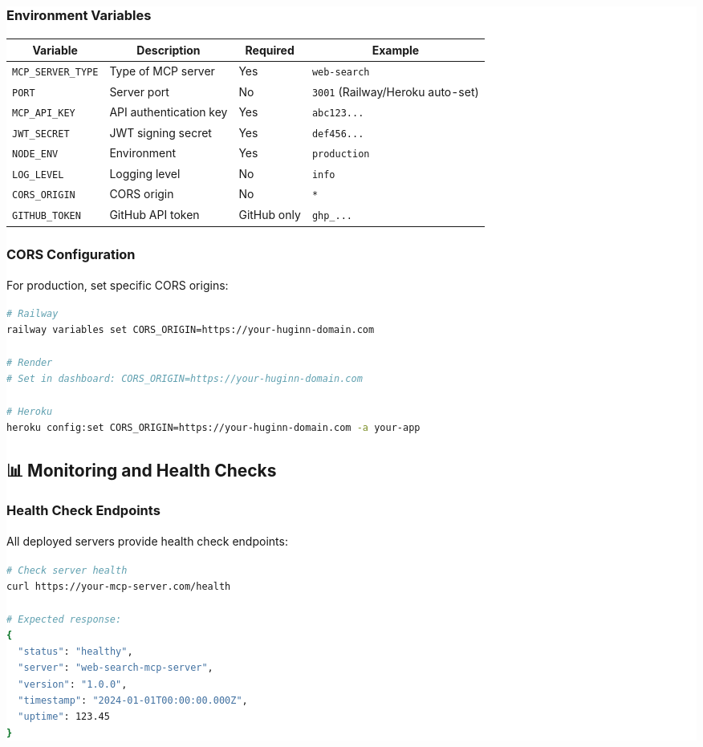 ### Environment Variables

| Variable | Description | Required | Example |
|----------|-------------|----------|---------|
| `MCP_SERVER_TYPE` | Type of MCP server | Yes | `web-search` |
| `PORT` | Server port | No | `3001` (Railway/Heroku auto-set) |
| `MCP_API_KEY` | API authentication key | Yes | `abc123...` |
| `JWT_SECRET` | JWT signing secret | Yes | `def456...` |
| `NODE_ENV` | Environment | Yes | `production` |
| `LOG_LEVEL` | Logging level | No | `info` |
| `CORS_ORIGIN` | CORS origin | No | `*` |
| `GITHUB_TOKEN` | GitHub API token | GitHub only | `ghp_...` |

### CORS Configuration

For production, set specific CORS origins:
```bash
# Railway
railway variables set CORS_ORIGIN=https://your-huginn-domain.com

# Render
# Set in dashboard: CORS_ORIGIN=https://your-huginn-domain.com

# Heroku
heroku config:set CORS_ORIGIN=https://your-huginn-domain.com -a your-app
```

## 📊 **Monitoring and Health Checks**

### Health Check Endpoints

All deployed servers provide health check endpoints:

```bash
# Check server health
curl https://your-mcp-server.com/health

# Expected response:
{
  "status": "healthy",
  "server": "web-search-mcp-server",
  "version": "1.0.0",
  "timestamp": "2024-01-01T00:00:00.000Z",
  "uptime": 123.45
}
```
